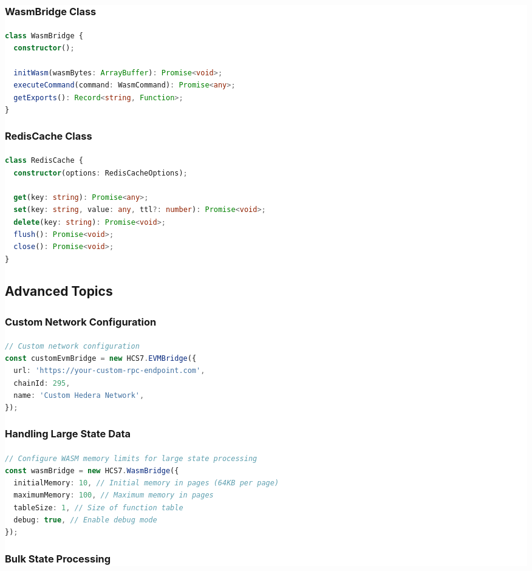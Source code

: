 ### WasmBridge Class

```typescript
class WasmBridge {
  constructor();

  initWasm(wasmBytes: ArrayBuffer): Promise<void>;
  executeCommand(command: WasmCommand): Promise<any>;
  getExports(): Record<string, Function>;
}
```

### RedisCache Class

```typescript
class RedisCache {
  constructor(options: RedisCacheOptions);

  get(key: string): Promise<any>;
  set(key: string, value: any, ttl?: number): Promise<void>;
  delete(key: string): Promise<void>;
  flush(): Promise<void>;
  close(): Promise<void>;
}
```

## Advanced Topics

### Custom Network Configuration

```typescript
// Custom network configuration
const customEvmBridge = new HCS7.EVMBridge({
  url: 'https://your-custom-rpc-endpoint.com',
  chainId: 295,
  name: 'Custom Hedera Network',
});
```

### Handling Large State Data

```typescript
// Configure WASM memory limits for large state processing
const wasmBridge = new HCS7.WasmBridge({
  initialMemory: 10, // Initial memory in pages (64KB per page)
  maximumMemory: 100, // Maximum memory in pages
  tableSize: 1, // Size of function table
  debug: true, // Enable debug mode
});
```

### Bulk State Processing
